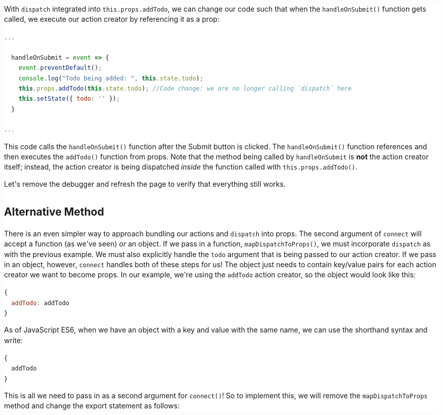 With `dispatch` integrated into `this.props.addTodo`, we can change our code 
such that when the `handleOnSubmit()` function gets called, we execute our 
action creator by referencing it as a prop:

```javascript
...

  handleOnSubmit = event => {
    event.preventDefault();
    console.log("Todo being added: ", this.state.todo);
    this.props.addTodo(this.state.todo); //Code change: we are no longer calling `dispatch` here
    this.setState({ todo: '' });
  }

...
```

This code calls the `handleOnSubmit()` function after the Submit button is 
clicked. The `handleOnSubmit()` function references and then executes the 
`addTodo()` function from props.  Note that the method being called by 
`handleOnSubmit` is **not** the action creator itself; instead, the action 
creator is being dispatched _inside_ the function called with 
`this.props.addTodo()`. 

Let's remove the debugger and refresh the page to verify that everything still 
works.

## Alternative Method

There is an even simpler way to approach bundling our actions and `dispatch`
into props. The second argument of `connect` will accept a function (as we've 
seen) _or_ an object. If we pass in a function, `mapDispatchToProps()`, we must
incorporate `dispatch` as with the previous example. We must also explicitly 
handle the `todo` argument that is being passed to our action creator. If we pass 
in an object, however, `connect` handles both of these steps for us! The object 
just needs to contain key/value pairs for each action creator we want to become 
props. In our example, we're using the `addTodo` action creator, so the object
would look like this:

```js
{
  addTodo: addTodo
}
```

As of JavaScript ES6, when we have an object with a key and value with the same 
name, we can use the shorthand syntax and write:

```js
{
  addTodo
}
```

This is all we need to pass in as a second argument for `connect()`! So to 
implement this, we will remove the `mapDispatchToProps` method and change the 
export statement as follows:
